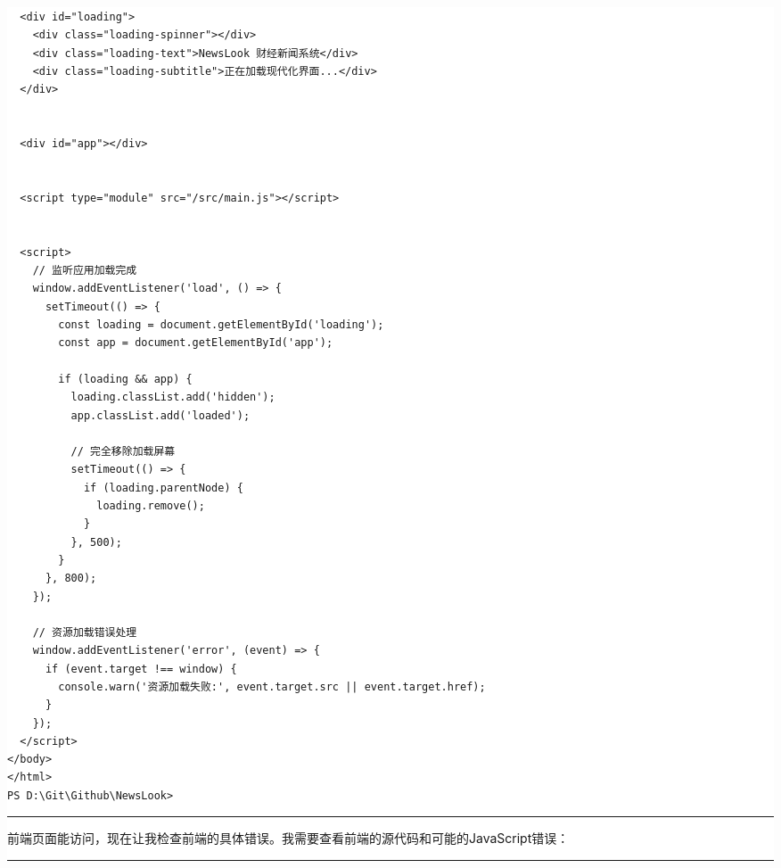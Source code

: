 ```
  <div id="loading">
    <div class="loading-spinner"></div>
    <div class="loading-text">NewsLook 财经新闻系统</div>
    <div class="loading-subtitle">正在加载现代化界面...</div>
  </div>

  
  <div id="app"></div>

  
  <script type="module" src="/src/main.js"></script>

  
  <script>
    // 监听应用加载完成
    window.addEventListener('load', () => {
      setTimeout(() => {
        const loading = document.getElementById('loading');
        const app = document.getElementById('app');

        if (loading && app) {
          loading.classList.add('hidden');
          app.classList.add('loaded');

          // 完全移除加载屏幕
          setTimeout(() => {
            if (loading.parentNode) {
              loading.remove();
            }
          }, 500);
        }
      }, 800);
    });

    // 资源加载错误处理
    window.addEventListener('error', (event) => {
      if (event.target !== window) {
        console.warn('资源加载失败:', event.target.src || event.target.href);
      }
    });
  </script>
</body>
</html>
PS D:\Git\Github\NewsLook>
```

---

前端页面能访问，现在让我检查前端的具体错误。我需要查看前端的源代码和可能的JavaScript错误：

---
